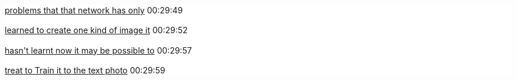 [problems that that network has only](https://www.youtube.com/watch?v=I-P363wSv0Q#t=00h29m49s)
00:29:49

[learned to create one kind of image it](https://www.youtube.com/watch?v=I-P363wSv0Q#t=00h29m52s)
00:29:52

[hasn't learnt now it may be possible to](https://www.youtube.com/watch?v=I-P363wSv0Q#t=00h29m57s)
00:29:57

[treat to Train it to the text photo](https://www.youtube.com/watch?v=I-P363wSv0Q#t=00h29m59s)
00:29:59

